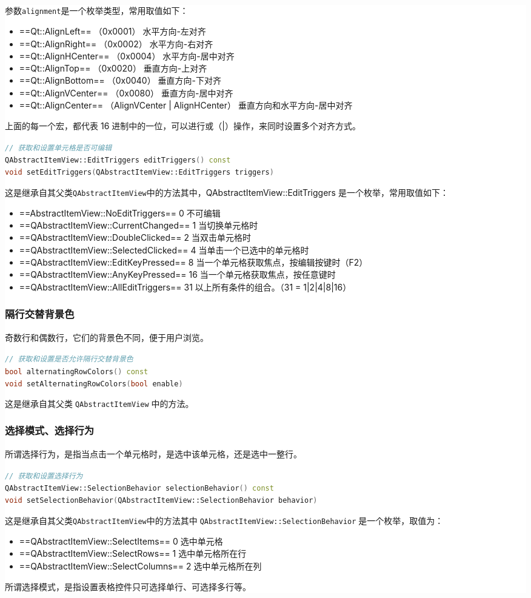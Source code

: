 参数`alignment`是一个枚举类型，常用取值如下：
- ==Qt::AlignLeft== （0x0001） 水平方向-左对齐
- ==Qt::AlignRight== （0x0002） 水平方向-右对齐
- ==Qt::AlignHCenter== （0x0004） 水平方向-居中对齐
- ==Qt::AlignTop== （0x0020） 垂直方向-上对齐
- ==Qt::AlignBottom== （0x0040） 垂直方向-下对齐
- ==Qt::AlignVCenter== （0x0080） 垂直方向-居中对齐
- ==Qt::AlignCenter== （AlignVCenter | AlignHCenter） 垂直方向和水平方向-居中对齐

上面的每一个宏，都代表 16 进制中的一位，可以进行或（|）操作，来同时设置多个对齐方式。
```c++
// 获取和设置单元格是否可编辑
QAbstractItemView::EditTriggers editTriggers() const
void setEditTriggers(QAbstractItemView::EditTriggers triggers)
```

这是继承自其父类`QAbstractItemView`中的方法其中，QAbstractItemView::EditTriggers 是一个枚举，常用取值如下：

- ==AbstractItemView::NoEditTriggers== 0 不可编辑
- ==QAbstractItemView::CurrentChanged== 1 当切换单元格时
- ==QAbstractItemView::DoubleClicked== 2 当双击单元格时
- ==QAbstractItemView::SelectedClicked== 4 当单击一个已选中的单元格时
- ==QAbstractItemView::EditKeyPressed== 8 当一个单元格获取焦点，按编辑按键时（F2）
- ==QAbstractItemView::AnyKeyPressed== 16 当一个单元格获取焦点，按任意键时
- ==QAbstractItemView::AllEditTriggers== 31 以上所有条件的组合。（31 = 1|2|4|8|16）


### 隔行交替背景色

奇数行和偶数行，它们的背景色不同，便于用户浏览。

```c++
// 获取和设置是否允许隔行交替背景色
bool alternatingRowColors() const
void setAlternatingRowColors(bool enable)
```

这是继承自其父类 `QAbstractItemView` 中的方法。


### 选择模式、选择行为

所谓选择行为，是指当点击一个单元格时，是选中该单元格，还是选中一整行。

```c++
// 获取和设置选择行为
QAbstractItemView::SelectionBehavior selectionBehavior() const
void setSelectionBehavior(QAbstractItemView::SelectionBehavior behavior)
```

这是继承自其父类`QAbstractItemView`中的方法其中 `QAbstractItemView::SelectionBehavior` 是一个枚举，取值为：

- ==QAbstractItemView::SelectItems== 0 选中单元格
- ==QAbstractItemView::SelectRows== 1 选中单元格所在行
- ==QAbstractItemView::SelectColumns== 2 选中单元格所在列

所谓选择模式，是指设置表格控件只可选择单行、可选择多行等。
